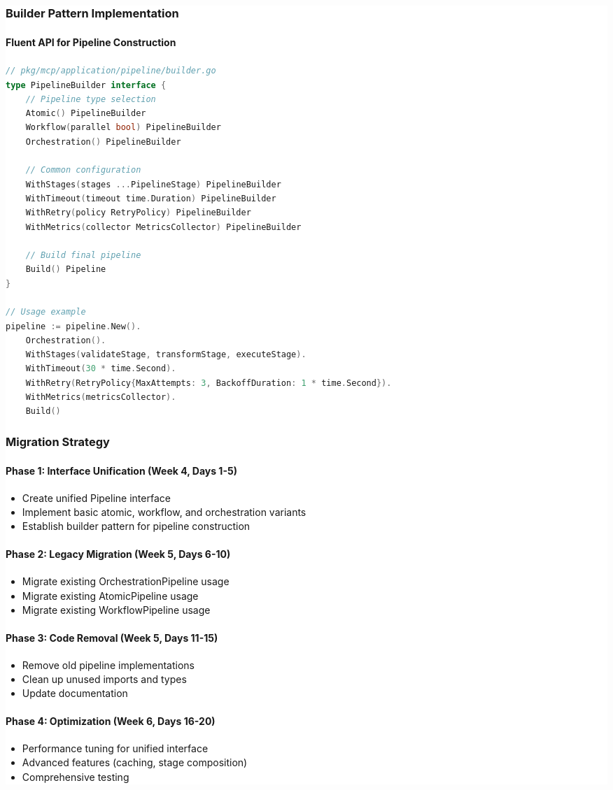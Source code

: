 ### Builder Pattern Implementation

#### Fluent API for Pipeline Construction
```go
// pkg/mcp/application/pipeline/builder.go
type PipelineBuilder interface {
    // Pipeline type selection
    Atomic() PipelineBuilder
    Workflow(parallel bool) PipelineBuilder
    Orchestration() PipelineBuilder
    
    // Common configuration
    WithStages(stages ...PipelineStage) PipelineBuilder
    WithTimeout(timeout time.Duration) PipelineBuilder
    WithRetry(policy RetryPolicy) PipelineBuilder
    WithMetrics(collector MetricsCollector) PipelineBuilder
    
    // Build final pipeline
    Build() Pipeline
}

// Usage example
pipeline := pipeline.New().
    Orchestration().
    WithStages(validateStage, transformStage, executeStage).
    WithTimeout(30 * time.Second).
    WithRetry(RetryPolicy{MaxAttempts: 3, BackoffDuration: 1 * time.Second}).
    WithMetrics(metricsCollector).
    Build()
```

### Migration Strategy

#### Phase 1: Interface Unification (Week 4, Days 1-5)
- Create unified Pipeline interface
- Implement basic atomic, workflow, and orchestration variants
- Establish builder pattern for pipeline construction

#### Phase 2: Legacy Migration (Week 5, Days 6-10)
- Migrate existing OrchestrationPipeline usage
- Migrate existing AtomicPipeline usage  
- Migrate existing WorkflowPipeline usage

#### Phase 3: Code Removal (Week 5, Days 11-15)
- Remove old pipeline implementations
- Clean up unused imports and types
- Update documentation

#### Phase 4: Optimization (Week 6, Days 16-20)
- Performance tuning for unified interface
- Advanced features (caching, stage composition)
- Comprehensive testing
